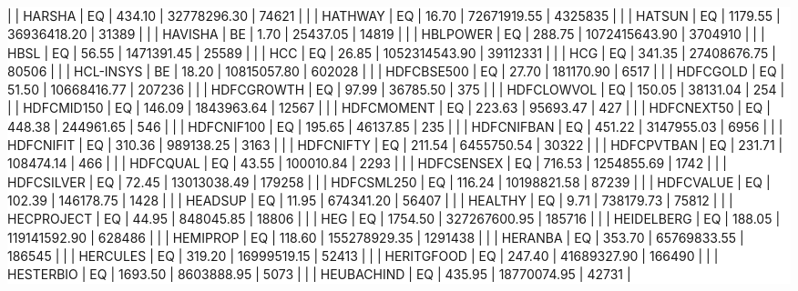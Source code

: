|  | HARSHA | EQ | 434.10 | 32778296.30 | 74621 |
|  | HATHWAY | EQ | 16.70 | 72671919.55 | 4325835 |
|  | HATSUN | EQ | 1179.55 | 36936418.20 | 31389 |
|  | HAVISHA | BE | 1.70 | 25437.05 | 14819 |
|  | HBLPOWER | EQ | 288.75 | 1072415643.90 | 3704910 |
|  | HBSL | EQ | 56.55 | 1471391.45 | 25589 |
|  | HCC | EQ | 26.85 | 1052314543.90 | 39112331 |
|  | HCG | EQ | 341.35 | 27408676.75 | 80506 |
|  | HCL-INSYS | BE | 18.20 | 10815057.80 | 602028 |
|  | HDFCBSE500 | EQ | 27.70 | 181170.90 | 6517 |
|  | HDFCGOLD | EQ | 51.50 | 10668416.77 | 207236 |
|  | HDFCGROWTH | EQ | 97.99 | 36785.50 | 375 |
|  | HDFCLOWVOL | EQ | 150.05 | 38131.04 | 254 |
|  | HDFCMID150 | EQ | 146.09 | 1843963.64 | 12567 |
|  | HDFCMOMENT | EQ | 223.63 | 95693.47 | 427 |
|  | HDFCNEXT50 | EQ | 448.38 | 244961.65 | 546 |
|  | HDFCNIF100 | EQ | 195.65 | 46137.85 | 235 |
|  | HDFCNIFBAN | EQ | 451.22 | 3147955.03 | 6956 |
|  | HDFCNIFIT | EQ | 310.36 | 989138.25 | 3163 |
|  | HDFCNIFTY | EQ | 211.54 | 6455750.54 | 30322 |
|  | HDFCPVTBAN | EQ | 231.71 | 108474.14 | 466 |
|  | HDFCQUAL | EQ | 43.55 | 100010.84 | 2293 |
|  | HDFCSENSEX | EQ | 716.53 | 1254855.69 | 1742 |
|  | HDFCSILVER | EQ | 72.45 | 13013038.49 | 179258 |
|  | HDFCSML250 | EQ | 116.24 | 10198821.58 | 87239 |
|  | HDFCVALUE | EQ | 102.39 | 146178.75 | 1428 |
|  | HEADSUP | EQ | 11.95 | 674341.20 | 56407 |
|  | HEALTHY | EQ | 9.71 | 738179.73 | 75812 |
|  | HECPROJECT | EQ | 44.95 | 848045.85 | 18806 |
|  | HEG | EQ | 1754.50 | 327267600.95 | 185716 |
|  | HEIDELBERG | EQ | 188.05 | 119141592.90 | 628486 |
|  | HEMIPROP | EQ | 118.60 | 155278929.35 | 1291438 |
|  | HERANBA | EQ | 353.70 | 65769833.55 | 186545 |
|  | HERCULES | EQ | 319.20 | 16999519.15 | 52413 |
|  | HERITGFOOD | EQ | 247.40 | 41689327.90 | 166490 |
|  | HESTERBIO | EQ | 1693.50 | 8603888.95 | 5073 |
|  | HEUBACHIND | EQ | 435.95 | 18770074.95 | 42731 |